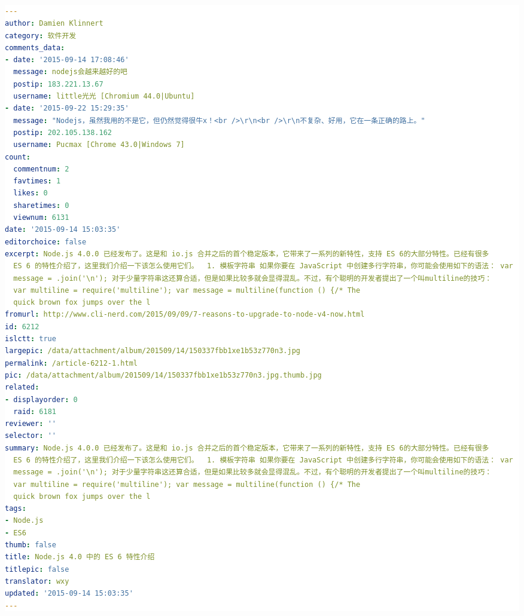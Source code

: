 ```yaml
---
author: Damien Klinnert
category: 软件开发
comments_data:
- date: '2015-09-14 17:08:46'
  message: nodejs会越来越好的吧
  postip: 183.221.13.67
  username: little光光 [Chromium 44.0|Ubuntu]
- date: '2015-09-22 15:29:35'
  message: "Nodejs，虽然我用的不是它，但仍然觉得很牛x！<br />\r\n<br />\r\n不复杂、好用，它在一条正确的路上。"
  postip: 202.105.138.162
  username: Pucmax [Chrome 43.0|Windows 7]
count:
  commentnum: 2
  favtimes: 1
  likes: 0
  sharetimes: 0
  viewnum: 6131
date: '2015-09-14 15:03:35'
editorchoice: false
excerpt: Node.js 4.0.0 已经发布了。这是和 io.js 合并之后的首个稳定版本，它带来了一系列的新特性，支持 ES 6的大部分特性。已经有很多
  ES 6 的特性介绍了，这里我们介绍一下该怎么使用它们。  1. 模板字符串 如果你要在 JavaScript 中创建多行字符串，你可能会使用如下的语法： var
  message = .join('\n'); 对于少量字符串这还算合适，但是如果比较多就会显得混乱。不过，有个聪明的开发者提出了一个叫multiline的技巧：
  var multiline = require('multiline'); var message = multiline(function () {/* The
  quick brown fox jumps over the l
fromurl: http://www.cli-nerd.com/2015/09/09/7-reasons-to-upgrade-to-node-v4-now.html
id: 6212
islctt: true
largepic: /data/attachment/album/201509/14/150337fbb1xe1b53z770n3.jpg
permalink: /article-6212-1.html
pic: /data/attachment/album/201509/14/150337fbb1xe1b53z770n3.jpg.thumb.jpg
related:
- displayorder: 0
  raid: 6181
reviewer: ''
selector: ''
summary: Node.js 4.0.0 已经发布了。这是和 io.js 合并之后的首个稳定版本，它带来了一系列的新特性，支持 ES 6的大部分特性。已经有很多
  ES 6 的特性介绍了，这里我们介绍一下该怎么使用它们。  1. 模板字符串 如果你要在 JavaScript 中创建多行字符串，你可能会使用如下的语法： var
  message = .join('\n'); 对于少量字符串这还算合适，但是如果比较多就会显得混乱。不过，有个聪明的开发者提出了一个叫multiline的技巧：
  var multiline = require('multiline'); var message = multiline(function () {/* The
  quick brown fox jumps over the l
tags:
- Node.js
- ES6
thumb: false
title: Node.js 4.0 中的 ES 6 特性介绍
titlepic: false
translator: wxy
updated: '2015-09-14 15:03:35'
---
```

